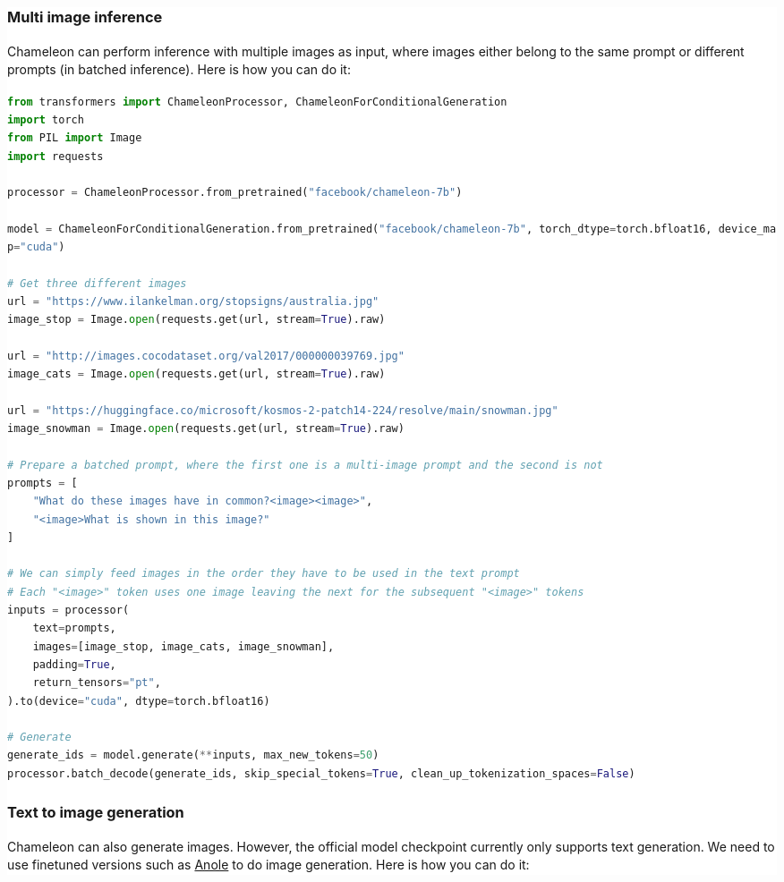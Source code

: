 ### Multi image inference

Chameleon can perform inference with multiple images as input, where images either belong to the same prompt or different prompts (in batched inference). Here is how you can do it:

```python
from transformers import ChameleonProcessor, ChameleonForConditionalGeneration
import torch
from PIL import Image
import requests

processor = ChameleonProcessor.from_pretrained("facebook/chameleon-7b")

model = ChameleonForConditionalGeneration.from_pretrained("facebook/chameleon-7b", torch_dtype=torch.bfloat16, device_map="cuda")

# Get three different images
url = "https://www.ilankelman.org/stopsigns/australia.jpg"
image_stop = Image.open(requests.get(url, stream=True).raw)

url = "http://images.cocodataset.org/val2017/000000039769.jpg"
image_cats = Image.open(requests.get(url, stream=True).raw)

url = "https://huggingface.co/microsoft/kosmos-2-patch14-224/resolve/main/snowman.jpg"
image_snowman = Image.open(requests.get(url, stream=True).raw)

# Prepare a batched prompt, where the first one is a multi-image prompt and the second is not
prompts = [
    "What do these images have in common?<image><image>",
    "<image>What is shown in this image?"
]

# We can simply feed images in the order they have to be used in the text prompt
# Each "<image>" token uses one image leaving the next for the subsequent "<image>" tokens
inputs = processor(
    text=prompts,
    images=[image_stop, image_cats, image_snowman],
    padding=True,
    return_tensors="pt",
).to(device="cuda", dtype=torch.bfloat16)

# Generate
generate_ids = model.generate(**inputs, max_new_tokens=50)
processor.batch_decode(generate_ids, skip_special_tokens=True, clean_up_tokenization_spaces=False)
```

### Text to image generation

Chameleon can also generate images. However, the official model checkpoint currently only supports text generation. We need to use finetuned versions such as [Anole](https://arxiv.org/abs/2407.06135) to do image generation. Here is how you can do it:
